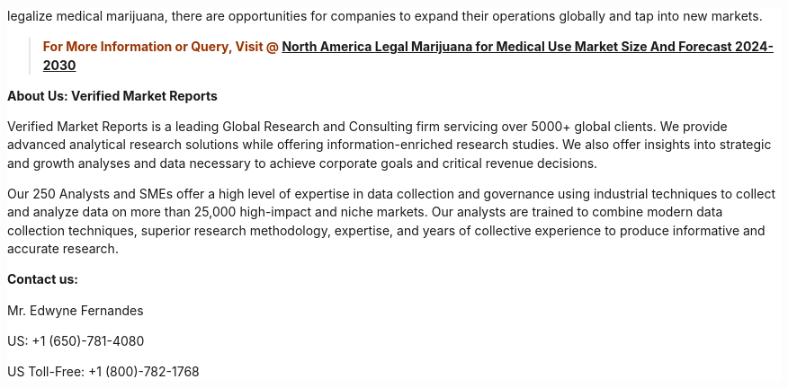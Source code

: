 legalize medical marijuana, there are opportunities for companies to expand their operations globally and tap into new markets.</p></body></html></p><blockquote><p><span style="color: #993300;"><strong>For More Information or Query, Visit @ <a href="https://www.verifiedmarketreports.com/product/legal-marijuana-for-medical-use-market/">North America Legal Marijuana for Medical Use Market Size And Forecast 2024-2030</a></strong></span></p></blockquote><p><strong>About Us: Verified Market Reports</strong></p><p>Verified Market Reports is a leading Global Research and Consulting firm servicing over 5000+ global clients. We provide advanced analytical research solutions while offering information-enriched research studies. We also offer insights into strategic and growth analyses and data necessary to achieve corporate goals and critical revenue decisions.</p><p>Our 250 Analysts and SMEs offer a high level of expertise in data collection and governance using industrial techniques to collect and analyze data on more than 25,000 high-impact and niche markets. Our analysts are trained to combine modern data collection techniques, superior research methodology, expertise, and years of collective experience to produce informative and accurate research.</p><p><strong>Contact us:</strong></p><p>Mr. Edwyne Fernandes</p><p>US: +1 (650)-781-4080</p><p>US Toll-Free: +1 (800)-782-1768</p>
